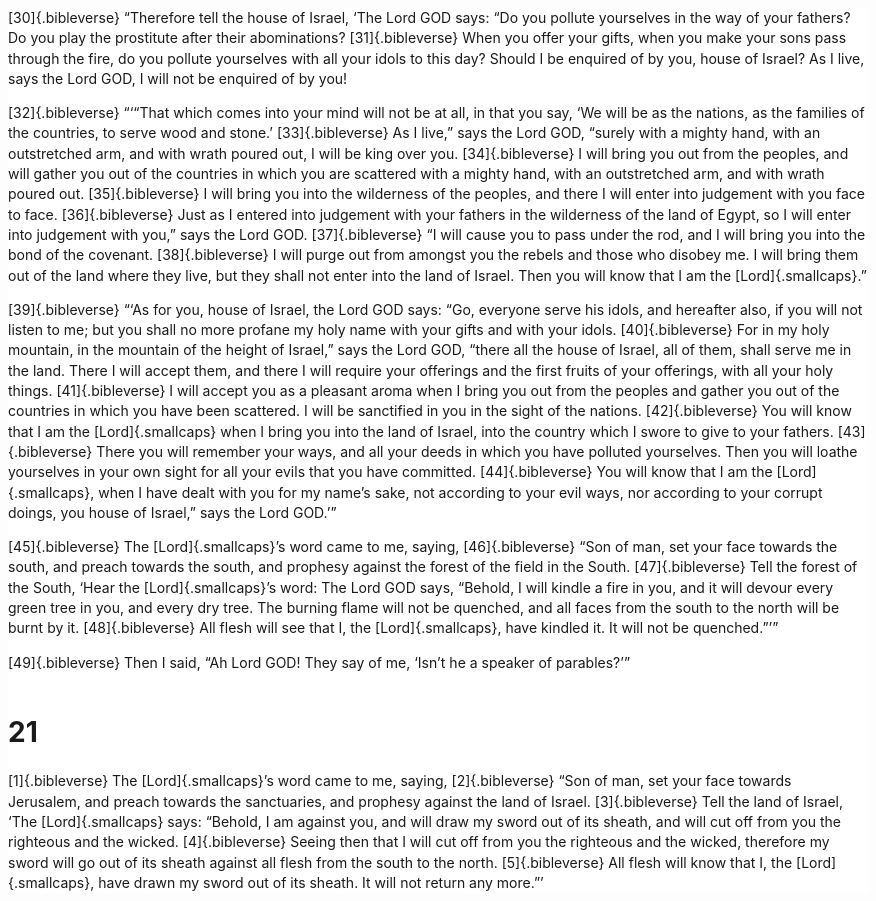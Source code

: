 [30]{.bibleverse} “Therefore tell the house of Israel, ‘The Lord GOD says: “Do you pollute yourselves in the way of your fathers? Do you play the prostitute after their abominations? [31]{.bibleverse} When you offer your gifts, when you make your sons pass through the fire, do you pollute yourselves with all your idols to this day? Should I be enquired of by you, house of Israel? As I live, says the Lord GOD, I will not be enquired of by you! 

[32]{.bibleverse} “‘“That which comes into your mind will not be at all, in that you say, ‘We will be as the nations, as the families of the countries, to serve wood and stone.’ [33]{.bibleverse} As I live,” says the Lord GOD, “surely with a mighty hand, with an outstretched arm, and with wrath poured out, I will be king over you. [34]{.bibleverse} I will bring you out from the peoples, and will gather you out of the countries in which you are scattered with a mighty hand, with an outstretched arm, and with wrath poured out. [35]{.bibleverse} I will bring you into the wilderness of the peoples, and there I will enter into judgement with you face to face. [36]{.bibleverse} Just as I entered into judgement with your fathers in the wilderness of the land of Egypt, so I will enter into judgement with you,” says the Lord GOD. [37]{.bibleverse} “I will cause you to pass under the rod, and I will bring you into the bond of the covenant. [38]{.bibleverse} I will purge out from amongst you the rebels and those who disobey me. I will bring them out of the land where they live, but they shall not enter into the land of Israel. Then you will know that I am the [Lord]{.smallcaps}.” 

[39]{.bibleverse} “‘As for you, house of Israel, the Lord GOD says: “Go, everyone serve his idols, and hereafter also, if you will not listen to me; but you shall no more profane my holy name with your gifts and with your idols. [40]{.bibleverse} For in my holy mountain, in the mountain of the height of Israel,” says the Lord GOD, “there all the house of Israel, all of them, shall serve me in the land. There I will accept them, and there I will require your offerings and the first fruits of your offerings, with all your holy things. [41]{.bibleverse} I will accept you as a pleasant aroma when I bring you out from the peoples and gather you out of the countries in which you have been scattered. I will be sanctified in you in the sight of the nations. [42]{.bibleverse} You will know that I am the [Lord]{.smallcaps} when I bring you into the land of Israel, into the country which I swore to give to your fathers. [43]{.bibleverse} There you will remember your ways, and all your deeds in which you have polluted yourselves. Then you will loathe yourselves in your own sight for all your evils that you have committed. [44]{.bibleverse} You will know that I am the [Lord]{.smallcaps}, when I have dealt with you for my name’s sake, not according to your evil ways, nor according to your corrupt doings, you house of Israel,” says the Lord GOD.’” 

[45]{.bibleverse} The [Lord]{.smallcaps}’s word came to me, saying, [46]{.bibleverse} “Son of man, set your face towards the south, and preach towards the south, and prophesy against the forest of the field in the South. [47]{.bibleverse} Tell the forest of the South, ‘Hear the [Lord]{.smallcaps}’s word: The Lord GOD says, “Behold, I will kindle a fire in you, and it will devour every green tree in you, and every dry tree. The burning flame will not be quenched, and all faces from the south to the north will be burnt by it. [48]{.bibleverse} All flesh will see that I, the [Lord]{.smallcaps}, have kindled it. It will not be quenched.”’” 

[49]{.bibleverse} Then I said, “Ah Lord GOD! They say of me, ‘Isn’t he a speaker of parables?’” 

# 21 
[1]{.bibleverse} The [Lord]{.smallcaps}’s word came to me, saying, [2]{.bibleverse} “Son of man, set your face towards Jerusalem, and preach towards the sanctuaries, and prophesy against the land of Israel. [3]{.bibleverse} Tell the land of Israel, ‘The [Lord]{.smallcaps} says: “Behold, I am against you, and will draw my sword out of its sheath, and will cut off from you the righteous and the wicked. [4]{.bibleverse} Seeing then that I will cut off from you the righteous and the wicked, therefore my sword will go out of its sheath against all flesh from the south to the north. [5]{.bibleverse} All flesh will know that I, the [Lord]{.smallcaps}, have drawn my sword out of its sheath. It will not return any more.”’ 
